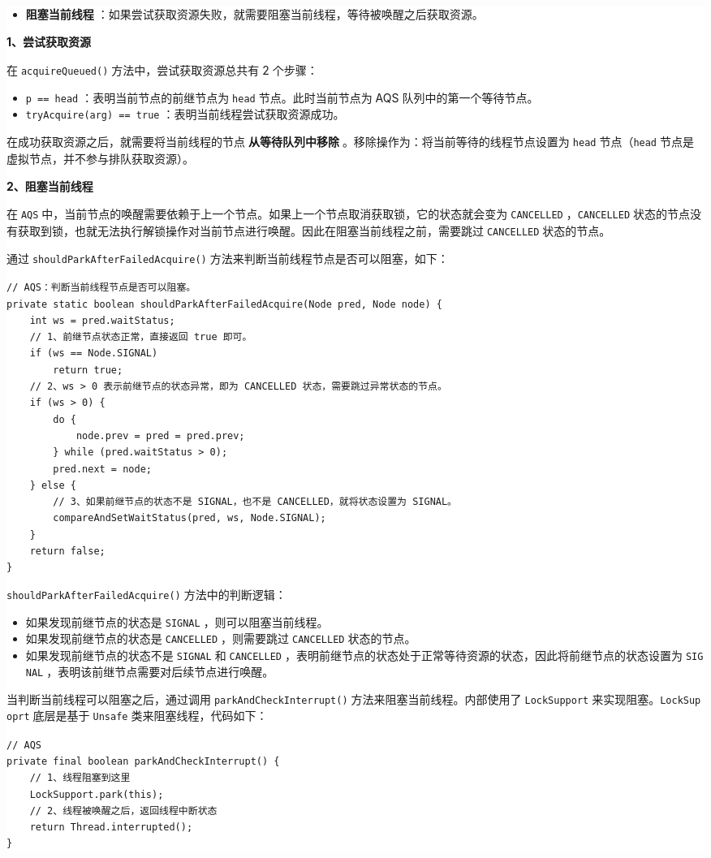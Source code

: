 - **阻塞当前线程** ：如果尝试获取资源失败，就需要阻塞当前线程，等待被唤醒之后获取资源。
    

**1、尝试获取资源**

在 `acquireQueued()` 方法中，尝试获取资源总共有 2 个步骤：

- `p == head` ：表明当前节点的前继节点为 `head` 节点。此时当前节点为 AQS 队列中的第一个等待节点。
- `tryAcquire(arg) == true` ：表明当前线程尝试获取资源成功。

在成功获取资源之后，就需要将当前线程的节点 **从等待队列中移除** 。移除操作为：将当前等待的线程节点设置为 `head` 节点（`head` 节点是虚拟节点，并不参与排队获取资源）。

**2、阻塞当前线程**

在 `AQS` 中，当前节点的唤醒需要依赖于上一个节点。如果上一个节点取消获取锁，它的状态就会变为 `CANCELLED` ，`CANCELLED` 状态的节点没有获取到锁，也就无法执行解锁操作对当前节点进行唤醒。因此在阻塞当前线程之前，需要跳过 `CANCELLED` 状态的节点。

通过 `shouldParkAfterFailedAcquire()` 方法来判断当前线程节点是否可以阻塞，如下：

```
// AQS：判断当前线程节点是否可以阻塞。
private static boolean shouldParkAfterFailedAcquire(Node pred, Node node) {
    int ws = pred.waitStatus;
    // 1、前继节点状态正常，直接返回 true 即可。
    if (ws == Node.SIGNAL)
        return true;
    // 2、ws > 0 表示前继节点的状态异常，即为 CANCELLED 状态，需要跳过异常状态的节点。
    if (ws > 0) {
        do {
            node.prev = pred = pred.prev;
        } while (pred.waitStatus > 0);
        pred.next = node;
    } else {
        // 3、如果前继节点的状态不是 SIGNAL，也不是 CANCELLED，就将状态设置为 SIGNAL。
        compareAndSetWaitStatus(pred, ws, Node.SIGNAL);
    }
    return false;
}
```

`shouldParkAfterFailedAcquire()` 方法中的判断逻辑：

- 如果发现前继节点的状态是 `SIGNAL` ，则可以阻塞当前线程。
- 如果发现前继节点的状态是 `CANCELLED` ，则需要跳过 `CANCELLED` 状态的节点。
- 如果发现前继节点的状态不是 `SIGNAL` 和 `CANCELLED` ，表明前继节点的状态处于正常等待资源的状态，因此将前继节点的状态设置为 `SIGNAL` ，表明该前继节点需要对后续节点进行唤醒。

当判断当前线程可以阻塞之后，通过调用 `parkAndCheckInterrupt()` 方法来阻塞当前线程。内部使用了 `LockSupport` 来实现阻塞。`LockSupoprt` 底层是基于 `Unsafe` 类来阻塞线程，代码如下：

```
// AQS
private final boolean parkAndCheckInterrupt() {
    // 1、线程阻塞到这里
    LockSupport.park(this);
    // 2、线程被唤醒之后，返回线程中断状态
    return Thread.interrupted();
}
```
